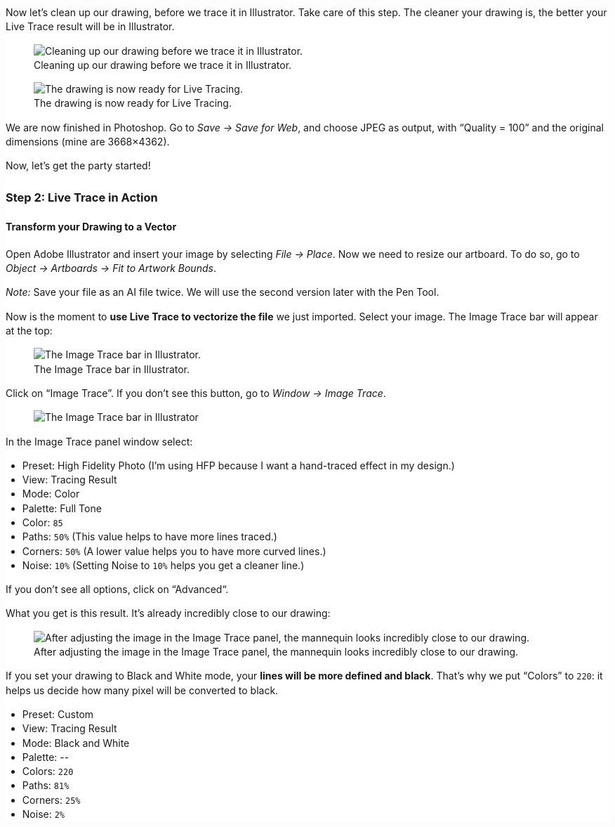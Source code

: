 Now let’s clean up our drawing, before we trace it in Illustrator. Take care of this step. The cleaner your drawing is, the better your Live Trace result will be in Illustrator.</p>

<figure class="fwi"><img loading="lazy" decoding="async" src="https://archive.smashing.media/assets/344dbf88-fdf9-42bb-adb4-46f01eedd629/8137afb4-7881-478e-b6d7-a61ce8081f04/live-trace-vs-pen-11-1.png" alt="Cleaning up our drawing before we trace it in Illustrator." /><figcaption>Cleaning up our drawing before we trace it in Illustrator.</figcaption></figure>

<figure class="fwi"><img loading="lazy" decoding="async" src="https://archive.smashing.media/assets/344dbf88-fdf9-42bb-adb4-46f01eedd629/9be70c32-d7ca-4462-83a2-8d1b4e3f11bb/live-trace-vs-pen-13.png" alt="The drawing is now ready for Live Tracing." /><figcaption>The drawing is now ready for Live Tracing.</figcaption></figure>

We are now finished in Photoshop. Go to <em>Save → Save for Web</em>, and choose JPEG as output, with “Quality = 100” and the original dimensions (mine are 3668×4362).

Now, let’s get the party started!

### Step 2: Live Trace in Action

#### Transform your Drawing to a Vector

Open Adobe Illustrator and insert your image by selecting <em>File → Place</em>. Now we need to resize our artboard. To do so, go to <em>Object → Artboards → Fit to Artwork Bounds</em>.</p>

<em>Note:</em> Save your file as an AI file twice. We will use the second version later with the Pen Tool.

Now is the moment to <strong>use Live Trace to vectorize the file</strong> we just imported. Select your image. The Image Trace bar will appear at the top:

<figure class="fwi"><img loading="lazy" decoding="async" src="https://archive.smashing.media/assets/344dbf88-fdf9-42bb-adb4-46f01eedd629/ccd3d714-7afd-4816-a8a5-4716d9556f81/live-trace-vs-pen-14.png" alt="The Image Trace bar in Illustrator." /><figcaption>The Image Trace bar in Illustrator.</figcaption></figure>

Click on “Image Trace”. If you don’t see this button, go to <em>Window → Image Trace</em>.</p>

<figure class="fwi"><img loading="lazy" decoding="async" src="https://archive.smashing.media/assets/344dbf88-fdf9-42bb-adb4-46f01eedd629/adde9777-be5f-4a0b-8519-d7f9eaefe98d/live-trace-vs-pen-15.png" alt="The Image Trace bar in Illustrator" /></figure>

In the Image Trace panel window select:

*   Preset: High Fidelity Photo (I’m using HFP because I want a hand-traced effect in my design.)
*   View: Tracing Result
*   Mode: Color
*   Palette: Full Tone
*   Color: `85`
*   Paths: `50%` (This value helps to have more lines traced.)
*   Corners: `50%` (A lower value helps you to have more curved lines.)
*   Noise: `10%` (Setting Noise to `10%` helps you get a cleaner line.)

If you don’t see all options, click on “Advanced“.

What you get is this result. It’s already incredibly close to our drawing:

<figure class="fwi"><img loading="lazy" decoding="async" src="https://archive.smashing.media/assets/344dbf88-fdf9-42bb-adb4-46f01eedd629/d6993aed-3db8-44aa-837c-e91c7918659c/live-trace-vs-pen-16-1.png" alt="After adjusting the image in the Image Trace panel, the mannequin looks incredibly close to our drawing." /><figcaption>After adjusting the image in the Image Trace panel, the mannequin looks incredibly close to our drawing.</figcaption></figure>

If you set your drawing to Black and White mode, your <strong>lines will be more defined and black</strong>. That’s why we put “Colors” to <code>220</code>: it helps us decide how many pixel will be converted to black.

*   Preset: Custom
*   View: Tracing Result
*   Mode: Black and White
*   Palette: --
*   Colors: `220`
*   Paths: `81%`
*   Corners: `25%`
*   Noise: `2%`
